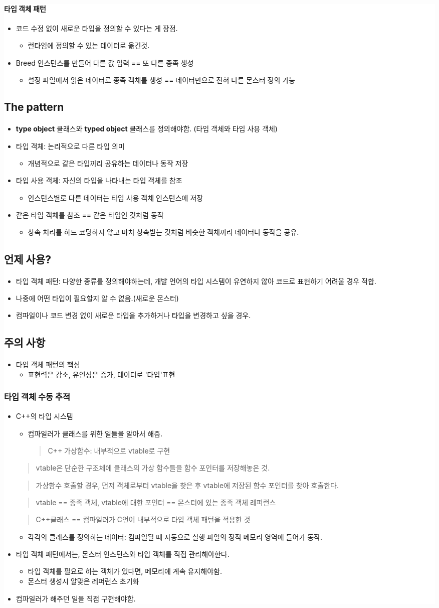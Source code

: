 #### **타입** **객체** **패턴**

- 코드 수정 없이 새로운 타입을 정의할 수 있다는 게 장점.

  - 런타임에 정의할 수 있는 데이터로 옮긴것.

- Breed 인스턴스를 만들어 다른 값 입력 == 또 다른 종족 생성
  - 설정 파일에서 읽은 데이터로 종족 객체를 생성 == 데이터만으로 전혀 다른 몬스터 정의 가능

## **The pattern**

- **type object** 클래스와 **typed object** 클래스를 정의해야함. (타입 객체와 타입 사용 객체)

- 타입 객체: 논리적으로 다른 타입 의미
  - 개념적으로 같은 타입끼리 공유하는 데이터나 동작 저장
- 타입 사용 객체: 자신의 타입을 나타내는 타입 객체를 참조

  - 인스턴스별로 다른 데이터는 타입 사용 객체 인스턴스에 저장

- 같은 타입 객체를 참조 == 같은 타입인 것처럼 동작
  - 상속 처리를 하드 코딩하지 않고 마치 상속받는 것처럼 비슷한 객체끼리 데이터나 동작을 공유.

## **언제 사용?**

- 타입 객체 패턴: 다양한 종류를 정의해야하는데, 개발 언어의 타입 시스템이 유연하지 않아 코드로 표현하기 어려울 경우 적합.

- 나중에 어떤 타입이 필요할지 알 수 없음.(새로운 몬스터)

- 컴파일이나 코드 변경 없이 새로운 타입을 추가하거나 타입을 변경하고 싶을 경우.

## **주의 사항**

- 타입 객체 패턴의 핵심
  - 표현력은 감소, 유연성은 증가, 데이터로 '타입'표현

### **타입 객체 수동 추적**

- C++의 타입 시스템

  - 컴파일러가 클래스를 위한 일들을 알아서 해줌.
    > C++ 가상함수: 내부적으로 vtable로 구현

  > vtable은 단순한 구조체에 클래스의 가상 함수들을 함수 포인터를 저장해놓은 것.

  > 가상함수 호출할 경우, 먼저 객체로부터 vtable을 찾은 후 vtable에 저장된 함수 포인터를 찾아 호출한다.

  > vtable == 종족 객체, vtable에 대한 포인터 == 몬스터에 있는 종족 객체 레퍼런스

  > C++클래스 == 컴파일러가 C언어 내부적으로 타입 객체 패턴을 적용한 것

  - 각각의 클래스를 정의하는 데이터: 컴파일될 때 자동으로 실행 파일의 정적 메모리 영역에 들어가 동작.

- 타입 객체 패턴에서는, 몬스터 인스턴스와 타입 객체를 직접 관리해야한다.
  - 타입 객체를 필요로 하는 객체가 있다면, 메모리에 계속 유지해야함.
  - 몬스터 생성시 알맞은 레퍼런스 초기화
- 컴파일러가 해주던 일을 직접 구현해야함.
